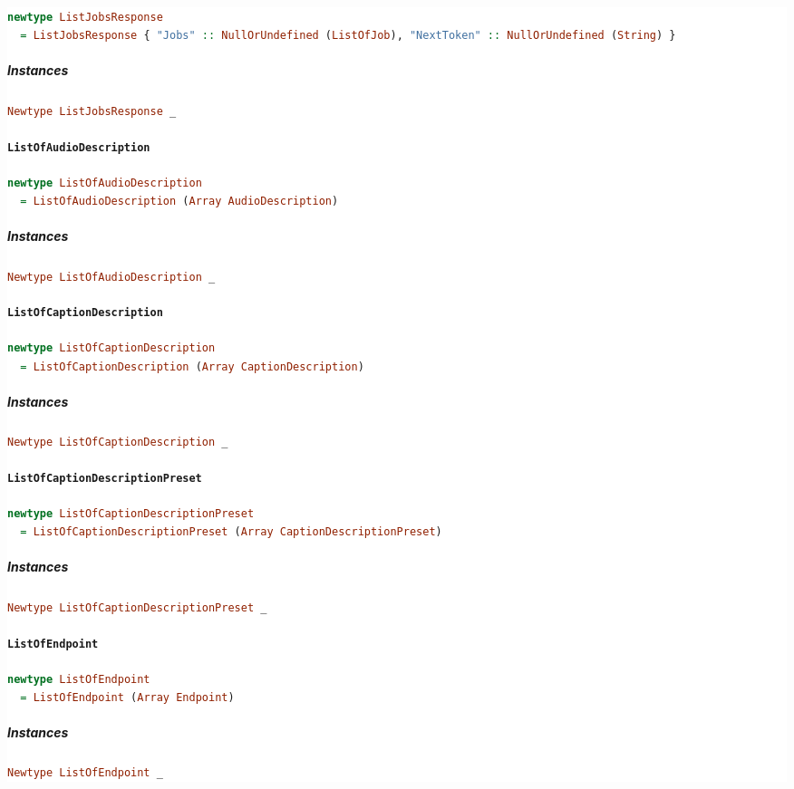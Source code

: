 ``` purescript
newtype ListJobsResponse
  = ListJobsResponse { "Jobs" :: NullOrUndefined (ListOfJob), "NextToken" :: NullOrUndefined (String) }
```

##### Instances
``` purescript
Newtype ListJobsResponse _
```

#### `ListOfAudioDescription`

``` purescript
newtype ListOfAudioDescription
  = ListOfAudioDescription (Array AudioDescription)
```

##### Instances
``` purescript
Newtype ListOfAudioDescription _
```

#### `ListOfCaptionDescription`

``` purescript
newtype ListOfCaptionDescription
  = ListOfCaptionDescription (Array CaptionDescription)
```

##### Instances
``` purescript
Newtype ListOfCaptionDescription _
```

#### `ListOfCaptionDescriptionPreset`

``` purescript
newtype ListOfCaptionDescriptionPreset
  = ListOfCaptionDescriptionPreset (Array CaptionDescriptionPreset)
```

##### Instances
``` purescript
Newtype ListOfCaptionDescriptionPreset _
```

#### `ListOfEndpoint`

``` purescript
newtype ListOfEndpoint
  = ListOfEndpoint (Array Endpoint)
```

##### Instances
``` purescript
Newtype ListOfEndpoint _
```
